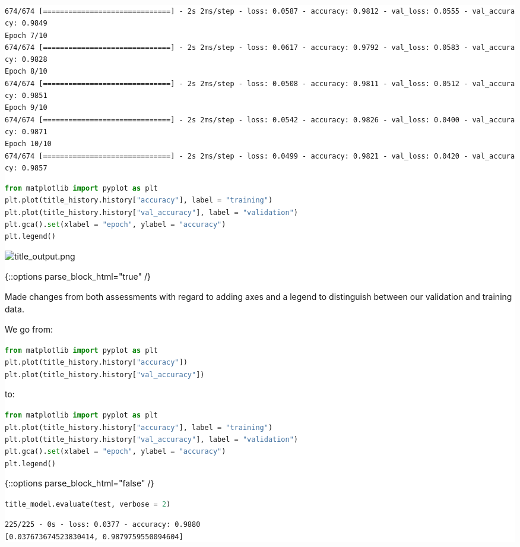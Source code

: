     674/674 [==============================] - 2s 2ms/step - loss: 0.0587 - accuracy: 0.9812 - val_loss: 0.0555 - val_accuracy: 0.9849
    Epoch 7/10
    674/674 [==============================] - 2s 2ms/step - loss: 0.0617 - accuracy: 0.9792 - val_loss: 0.0583 - val_accuracy: 0.9828
    Epoch 8/10
    674/674 [==============================] - 2s 2ms/step - loss: 0.0508 - accuracy: 0.9811 - val_loss: 0.0512 - val_accuracy: 0.9851
    Epoch 9/10
    674/674 [==============================] - 2s 2ms/step - loss: 0.0542 - accuracy: 0.9826 - val_loss: 0.0400 - val_accuracy: 0.9871
    Epoch 10/10
    674/674 [==============================] - 2s 2ms/step - loss: 0.0499 - accuracy: 0.9821 - val_loss: 0.0420 - val_accuracy: 0.9857
    
```python
from matplotlib import pyplot as plt
plt.plot(title_history.history["accuracy"], label = "training")
plt.plot(title_history.history["val_accuracy"], label = "validation")
plt.gca().set(xlabel = "epoch", ylabel = "accuracy")
plt.legend()
```

![title_output.png](/images/title_output.png)

{::options parse_block_html="true" /}
<div class="got-help">
Made changes from both assessments with regard to adding axes and a legend to distinguish between our validation and training data.

We go from:

```python
from matplotlib import pyplot as plt
plt.plot(title_history.history["accuracy"])
plt.plot(title_history.history["val_accuracy"])
```

to:

```python
from matplotlib import pyplot as plt
plt.plot(title_history.history["accuracy"], label = "training")
plt.plot(title_history.history["val_accuracy"], label = "validation")
plt.gca().set(xlabel = "epoch", ylabel = "accuracy")
plt.legend()
```
</div>
{::options parse_block_html="false" /}

```python
title_model.evaluate(test, verbose = 2)
```
    225/225 - 0s - loss: 0.0377 - accuracy: 0.9880
    [0.037673674523830414, 0.9879759550094604]
